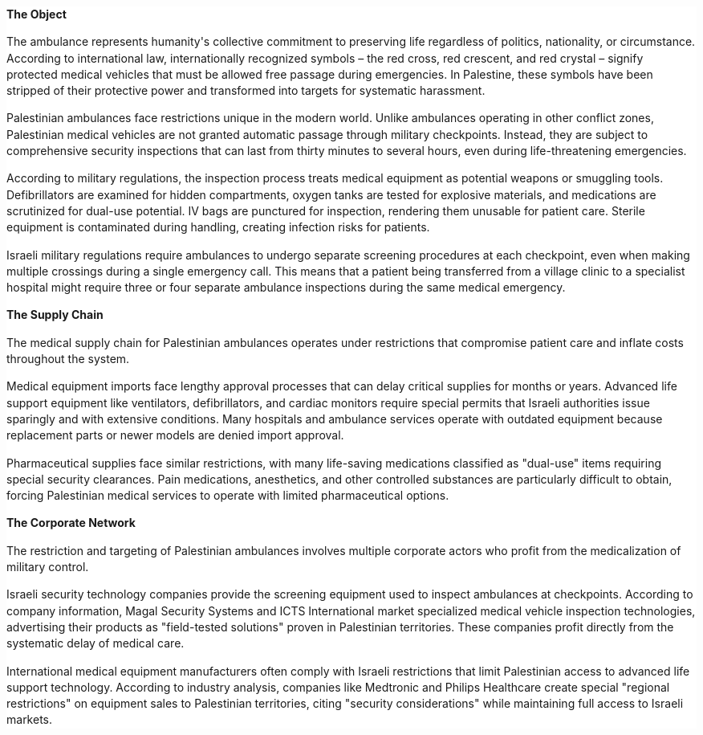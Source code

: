 **The Object**

The ambulance represents humanity's collective commitment to preserving life regardless of politics, nationality, or circumstance. According to international law, internationally recognized symbols – the red cross, red crescent, and red crystal – signify protected medical vehicles that must be allowed free passage during emergencies. In Palestine, these symbols have been stripped of their protective power and transformed into targets for systematic harassment.

Palestinian ambulances face restrictions unique in the modern world. Unlike ambulances operating in other conflict zones, Palestinian medical vehicles are not granted automatic passage through military checkpoints. Instead, they are subject to comprehensive security inspections that can last from thirty minutes to several hours, even during life-threatening emergencies.

According to military regulations, the inspection process treats medical equipment as potential weapons or smuggling tools. Defibrillators are examined for hidden compartments, oxygen tanks are tested for explosive materials, and medications are scrutinized for dual-use potential. IV bags are punctured for inspection, rendering them unusable for patient care. Sterile equipment is contaminated during handling, creating infection risks for patients.

Israeli military regulations require ambulances to undergo separate screening procedures at each checkpoint, even when making multiple crossings during a single emergency call. This means that a patient being transferred from a village clinic to a specialist hospital might require three or four separate ambulance inspections during the same medical emergency.

**The Supply Chain**

The medical supply chain for Palestinian ambulances operates under restrictions that compromise patient care and inflate costs throughout the system.

Medical equipment imports face lengthy approval processes that can delay critical supplies for months or years. Advanced life support equipment like ventilators, defibrillators, and cardiac monitors require special permits that Israeli authorities issue sparingly and with extensive conditions. Many hospitals and ambulance services operate with outdated equipment because replacement parts or newer models are denied import approval.

Pharmaceutical supplies face similar restrictions, with many life-saving medications classified as "dual-use" items requiring special security clearances. Pain medications, anesthetics, and other controlled substances are particularly difficult to obtain, forcing Palestinian medical services to operate with limited pharmaceutical options.

**The Corporate Network**

The restriction and targeting of Palestinian ambulances involves multiple corporate actors who profit from the medicalization of military control.

Israeli security technology companies provide the screening equipment used to inspect ambulances at checkpoints. According to company information, Magal Security Systems and ICTS International market specialized medical vehicle inspection technologies, advertising their products as "field-tested solutions" proven in Palestinian territories. These companies profit directly from the systematic delay of medical care.

International medical equipment manufacturers often comply with Israeli restrictions that limit Palestinian access to advanced life support technology. According to industry analysis, companies like Medtronic and Philips Healthcare create special "regional restrictions" on equipment sales to Palestinian territories, citing "security considerations" while maintaining full access to Israeli markets.
